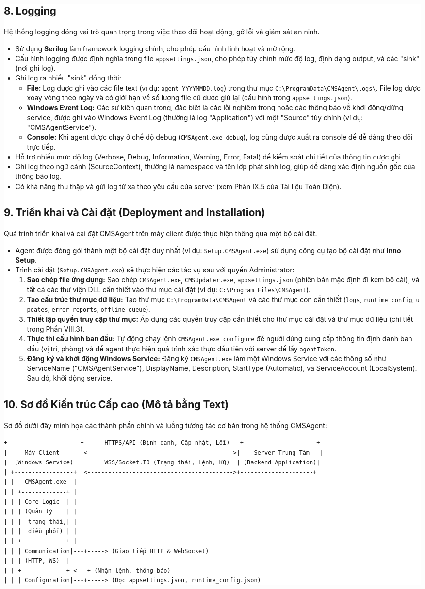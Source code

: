 ## 8. Logging

Hệ thống logging đóng vai trò quan trọng trong việc theo dõi hoạt động, gỡ lỗi và giám sát an ninh.

- Sử dụng **Serilog** làm framework logging chính, cho phép cấu hình linh hoạt và mở rộng.
- Cấu hình logging được định nghĩa trong file `appsettings.json`, cho phép tùy chỉnh mức độ log, định dạng output, và các "sink" (nơi ghi log).
- Ghi log ra nhiều "sink" đồng thời:
    - **File:** Log được ghi vào các file text (ví dụ: `agent_YYYYMMDD.log`) trong thư mục `C:\ProgramData\CMSAgent\logs\`. File log được xoay vòng theo ngày và có giới hạn về số lượng file cũ được giữ lại (cấu hình trong `appsettings.json`).
    - **Windows Event Log:** Các sự kiện quan trọng, đặc biệt là các lỗi nghiêm trọng hoặc các thông báo về khởi động/dừng service, được ghi vào Windows Event Log (thường là log "Application") với một "Source" tùy chỉnh (ví dụ: "CMSAgentService").
    - **Console:** Khi agent được chạy ở chế độ debug (`CMSAgent.exe debug`), log cũng được xuất ra console để dễ dàng theo dõi trực tiếp.
- Hỗ trợ nhiều mức độ log (Verbose, Debug, Information, Warning, Error, Fatal) để kiểm soát chi tiết của thông tin được ghi.
- Ghi log theo ngữ cảnh (SourceContext), thường là namespace và tên lớp phát sinh log, giúp dễ dàng xác định nguồn gốc của thông báo log.
- Có khả năng thu thập và gửi log từ xa theo yêu cầu của server (xem Phần IX.5 của Tài liệu Toàn Diện).

## 9. Triển khai và Cài đặt (Deployment and Installation)

Quá trình triển khai và cài đặt CMSAgent trên máy client được thực hiện thông qua một bộ cài đặt.

- Agent được đóng gói thành một bộ cài đặt duy nhất (ví dụ: `Setup.CMSAgent.exe`) sử dụng công cụ tạo bộ cài đặt như **Inno Setup**.
- Trình cài đặt (`Setup.CMSAgent.exe`) sẽ thực hiện các tác vụ sau với quyền Administrator:
    1. **Sao chép file ứng dụng:** Sao chép `CMSAgent.exe`, `CMSUpdater.exe`, `appsettings.json` (phiên bản mặc định đi kèm bộ cài), và tất cả các thư viện DLL cần thiết vào thư mục cài đặt (ví dụ: `C:\Program Files\CMSAgent`).
    2. **Tạo cấu trúc thư mục dữ liệu:** Tạo thư mục `C:\ProgramData\CMSAgent` và các thư mục con cần thiết (`logs`, `runtime_config`, `updates`, `error_reports`, `offline_queue`).
    3. **Thiết lập quyền truy cập thư mục:** Áp dụng các quyền truy cập cần thiết cho thư mục cài đặt và thư mục dữ liệu (chi tiết trong Phần VIII.3).
    4. **Thực thi cấu hình ban đầu:** Tự động chạy lệnh `CMSAgent.exe configure` để người dùng cung cấp thông tin định danh ban đầu (vị trí, phòng) và để agent thực hiện quá trình xác thực đầu tiên với server để lấy `agentToken`.
    5. **Đăng ký và khởi động Windows Service:** Đăng ký `CMSAgent.exe` làm một Windows Service với các thông số như ServiceName ("CMSAgentService"), DisplayName, Description, StartType (Automatic), và ServiceAccount (LocalSystem). Sau đó, khởi động service.

## 10. Sơ đồ Kiến trúc Cấp cao (Mô tả bằng Text)

Sơ đồ dưới đây minh họa các thành phần chính và luồng tương tác cơ bản trong hệ thống CMSAgent:

```
+---------------------+      HTTPS/API (Định danh, Cập nhật, Lỗi)   +---------------------+
|     Máy Client      |<------------------------------------------>|    Server Trung Tâm   |
|  (Windows Service)  |      WSS/Socket.IO (Trạng thái, Lệnh, KQ)  | (Backend Application)|
| +-----------------+ |<------------------------------------------>+---------------------+
| |   CMSAgent.exe  | |
| | +-------------+ | |
| | | Core Logic  | | |
| | | (Quản lý    | | |
| | |  trạng thái,| | |
| | |  điều phối) | | |
| | +-------------+ | |
| | | Communication|---+-----> (Giao tiếp HTTP & WebSocket)
| | | (HTTP, WS)  |   |
| | +-------------+ <---+ (Nhận lệnh, thông báo)
| | | Configuration|---+-----> (Đọc appsettings.json, runtime_config.json)
```